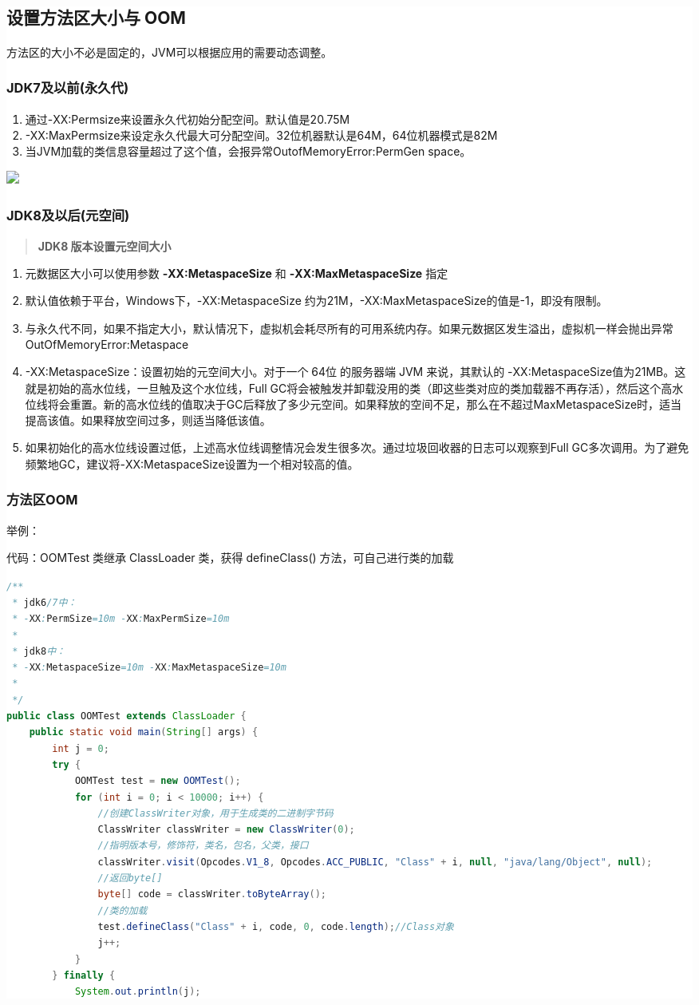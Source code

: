 

设置方法区大小与 OOM
--------------

方法区的大小不必是固定的，JVM可以根据应用的需要动态调整。

### JDK7及以前(永久代)



1.  通过-XX:Permsize来设置永久代初始分配空间。默认值是20.75M
2.  -XX:MaxPermsize来设定永久代最大可分配空间。32位机器默认是64M，64位机器模式是82M
3.  当JVM加载的类信息容量超过了这个值，会报异常OutofMemoryError:PermGen space。

<img src="https://npm.elemecdn.com/youthlql@1.0.8/JVM/chapter_006/0006.png">

### JDK8及以后(元空间)

> **JDK8 版本设置元空间大小**

1.  元数据区大小可以使用参数 **-XX:MetaspaceSize** 和 **-XX:MaxMetaspaceSize** 指定
  
2.  默认值依赖于平台，Windows下，-XX:MetaspaceSize 约为21M，-XX:MaxMetaspaceSize的值是-1，即没有限制。
  
3.  与永久代不同，如果不指定大小，默认情况下，虚拟机会耗尽所有的可用系统内存。如果元数据区发生溢出，虚拟机一样会抛出异常OutOfMemoryError:Metaspace
  
4.  -XX:MetaspaceSize：设置初始的元空间大小。对于一个 64位 的服务器端 JVM 来说，其默认的 -XX:MetaspaceSize值为21MB。这就是初始的高水位线，一旦触及这个水位线，Full GC将会被触发并卸载没用的类（即这些类对应的类加载器不再存活），然后这个高水位线将会重置。新的高水位线的值取决于GC后释放了多少元空间。如果释放的空间不足，那么在不超过MaxMetaspaceSize时，适当提高该值。如果释放空间过多，则适当降低该值。
5.  如果初始化的高水位线设置过低，上述高水位线调整情况会发生很多次。通过垃圾回收器的日志可以观察到Full GC多次调用。为了避免频繁地GC，建议将-XX:MetaspaceSize设置为一个相对较高的值。
  



### 方法区OOM

举例：

代码：OOMTest 类继承 ClassLoader 类，获得 defineClass() 方法，可自己进行类的加载

```java
/**
 * jdk6/7中：
 * -XX:PermSize=10m -XX:MaxPermSize=10m
 *
 * jdk8中：
 * -XX:MetaspaceSize=10m -XX:MaxMetaspaceSize=10m
 *
 */
public class OOMTest extends ClassLoader {
    public static void main(String[] args) {
        int j = 0;
        try {
            OOMTest test = new OOMTest();
            for (int i = 0; i < 10000; i++) {
                //创建ClassWriter对象，用于生成类的二进制字节码
                ClassWriter classWriter = new ClassWriter(0);
                //指明版本号，修饰符，类名，包名，父类，接口
                classWriter.visit(Opcodes.V1_8, Opcodes.ACC_PUBLIC, "Class" + i, null, "java/lang/Object", null);
                //返回byte[]
                byte[] code = classWriter.toByteArray();
                //类的加载
                test.defineClass("Class" + i, code, 0, code.length);//Class对象
                j++;
            }
        } finally {
            System.out.println(j);
```